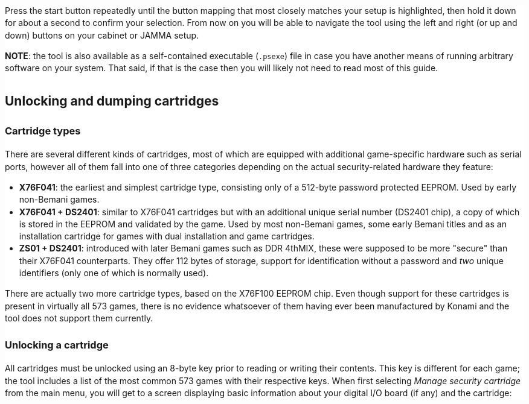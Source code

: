 Press the start button repeatedly until the button mapping that most closely
matches your setup is highlighted, then hold it down for about a second to
confirm your selection. From now on you will be able to navigate the tool using
the left and right (or up and down) buttons on your cabinet or JAMMA setup.

**NOTE**: the tool is also available as a self-contained executable (`.psexe`)
file in case you have another means of running arbitrary software on your
system. That said, if that is the case then you will likely not need to read
most of this guide.

## Unlocking and dumping cartridges

### Cartridge types

There are several different kinds of cartridges, most of which are equipped with
additional game-specific hardware such as serial ports, however all of them fall
into one of three categories depending on the actual security-related hardware
they feature:

- **X76F041**: the earliest and simplest cartridge type, consisting only of a
  512-byte password protected EEPROM. Used by early non-Bemani games.
- **X76F041 + DS2401**: similar to X76F041 cartridges but with an additional
  unique serial number (DS2401 chip), a copy of which is stored in the EEPROM
  and validated by the game. Used by most non-Bemani games, some early Bemani
  titles and as an installation cartridge for games with dual installation and
  game cartridges.
- **ZS01 + DS2401**: introduced with later Bemani games such as DDR 4thMIX,
  these were supposed to be more "secure" than their X76F041 counterparts. They
  offer 112 bytes of storage, support for identification without a password and
  *two* unique identifiers (only one of which is normally used).

There are actually two more cartridge types, based on the X76F100 EEPROM chip.
Even though support for these cartridges is present in virtually all 573 games,
there is no evidence whatsoever of them having ever been manufactured by Konami
and the tool does not support them currently.

### Unlocking a cartridge

All cartridges must be unlocked using an 8-byte key prior to reading or writing
their contents. This key is different for each game; the tool includes a list of
the most common 573 games with their respective keys. When first selecting
*Manage security cartridge* from the main menu, you will get to a screen
displaying basic information about your digital I/O board (if any) and the
cartridge:

<p align="center">